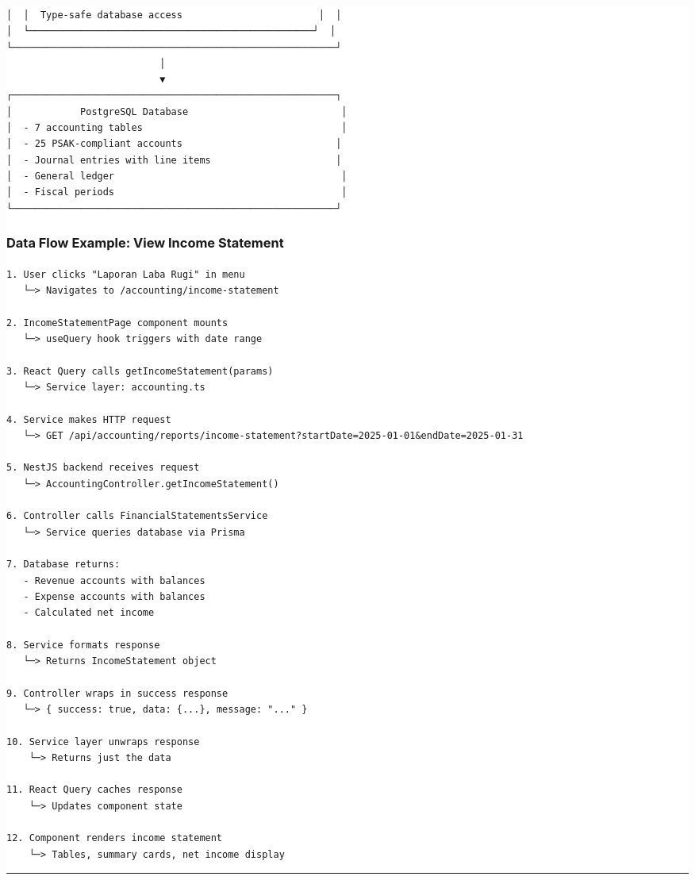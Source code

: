 ```
│  │  Type-safe database access                        │  │
│  └──────────────────────────────────────────────────┘  │
└─────────────────────────────────────────────────────────┘
                           │
                           ▼
┌─────────────────────────────────────────────────────────┐
│            PostgreSQL Database                           │
│  - 7 accounting tables                                   │
│  - 25 PSAK-compliant accounts                           │
│  - Journal entries with line items                      │
│  - General ledger                                        │
│  - Fiscal periods                                        │
└─────────────────────────────────────────────────────────┘
```

### Data Flow Example: View Income Statement

```
1. User clicks "Laporan Laba Rugi" in menu
   └─> Navigates to /accounting/income-statement

2. IncomeStatementPage component mounts
   └─> useQuery hook triggers with date range

3. React Query calls getIncomeStatement(params)
   └─> Service layer: accounting.ts

4. Service makes HTTP request
   └─> GET /api/accounting/reports/income-statement?startDate=2025-01-01&endDate=2025-01-31

5. NestJS backend receives request
   └─> AccountingController.getIncomeStatement()

6. Controller calls FinancialStatementsService
   └─> Service queries database via Prisma

7. Database returns:
   - Revenue accounts with balances
   - Expense accounts with balances
   - Calculated net income

8. Service formats response
   └─> Returns IncomeStatement object

9. Controller wraps in success response
   └─> { success: true, data: {...}, message: "..." }

10. Service layer unwraps response
    └─> Returns just the data

11. React Query caches response
    └─> Updates component state

12. Component renders income statement
    └─> Tables, summary cards, net income display
```

---